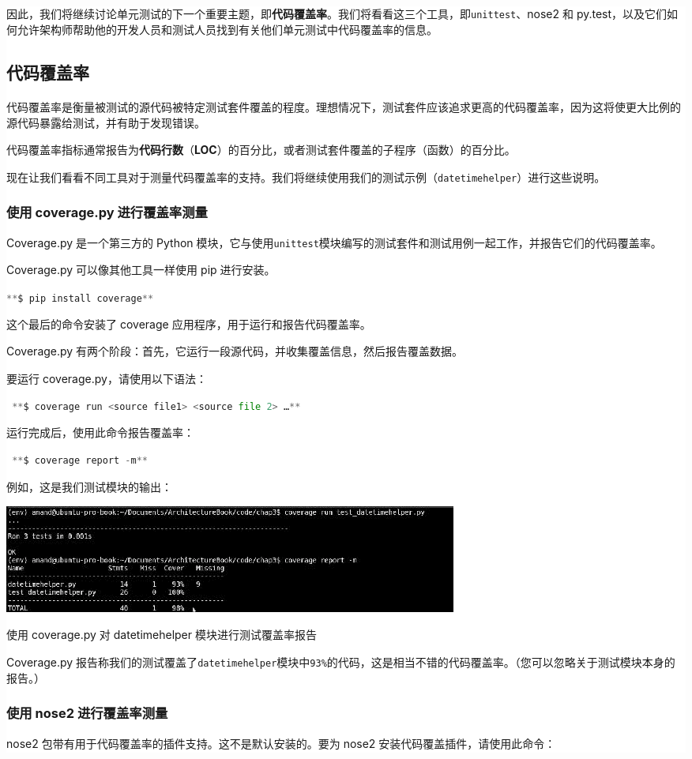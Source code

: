 因此，我们将继续讨论单元测试的下一个重要主题，即**代码覆盖率**。我们将看看这三个工具，即`unittest`、nose2 和 py.test，以及它们如何允许架构师帮助他的开发人员和测试人员找到有关他们单元测试中代码覆盖率的信息。

## 代码覆盖率

代码覆盖率是衡量被测试的源代码被特定测试套件覆盖的程度。理想情况下，测试套件应该追求更高的代码覆盖率，因为这将使更大比例的源代码暴露给测试，并有助于发现错误。

代码覆盖率指标通常报告为**代码行数**（**LOC**）的百分比，或者测试套件覆盖的子程序（函数）的百分比。

现在让我们看看不同工具对于测量代码覆盖率的支持。我们将继续使用我们的测试示例（`datetimehelper`）进行这些说明。

### 使用 coverage.py 进行覆盖率测量

Coverage.py 是一个第三方的 Python 模块，它与使用`unittest`模块编写的测试套件和测试用例一起工作，并报告它们的代码覆盖率。

Coverage.py 可以像其他工具一样使用 pip 进行安装。

```py
**$ pip install coverage**

```

这个最后的命令安装了 coverage 应用程序，用于运行和报告代码覆盖率。

Coverage.py 有两个阶段：首先，它运行一段源代码，并收集覆盖信息，然后报告覆盖数据。

要运行 coverage.py，请使用以下语法：

```py
 **$ coverage run <source file1> <source file 2> …**

```

运行完成后，使用此命令报告覆盖率：

```py
 **$ coverage report -m**

```

例如，这是我们测试模块的输出：

![使用 coverage.py 进行覆盖率测量](img/image00394.jpeg)

使用 coverage.py 对 datetimehelper 模块进行测试覆盖率报告

Coverage.py 报告称我们的测试覆盖了`datetimehelper`模块中`93%`的代码，这是相当不错的代码覆盖率。（您可以忽略关于测试模块本身的报告。）

### 使用 nose2 进行覆盖率测量

nose2 包带有用于代码覆盖率的插件支持。这不是默认安装的。要为 nose2 安装代码覆盖插件，请使用此命令：
